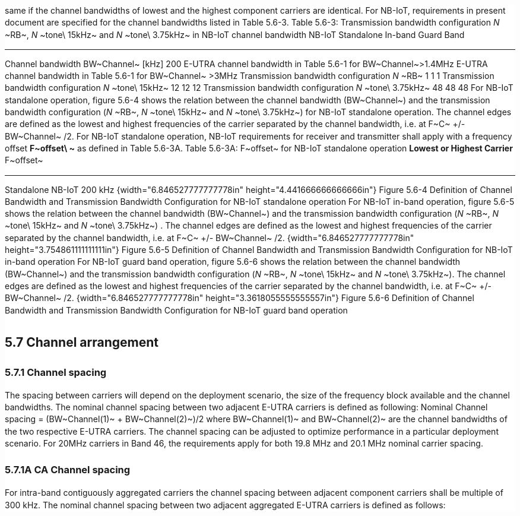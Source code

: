 same if the channel bandwidths of lowest and the highest component carriers
are identical.
For NB-IoT, requirements in present document are specified for the channel
bandwidths listed in Table 5.6-3.
Table 5.6-3: Transmission bandwidth configuration _N_ ~RB~, _N_ ~tone\ 15kHz~
and _N_ ~tone\ 3.75kHz~ in NB-IoT channel bandwidth
NB-IoT Standalone In-band Guard Band
* * *
Channel bandwidth BW~Channel~ [kHz] 200 E-UTRA channel bandwidth in Table
5.6-1 for BW~Channel~>1.4MHz E-UTRA channel bandwidth in Table 5.6-1 for
BW~Channel~ >3MHz Transmission bandwidth configuration _N_ ~RB~ 1 1 1
Transmission bandwidth configuration _N_ ~tone\ 15kHz~ 12 12 12 Transmission
bandwidth configuration _N_ ~tone\ 3.75kHz~ 48 48 48
For NB-IoT standalone operation, figure 5.6-4 shows the relation between the
channel bandwidth (BW~Channel~) and the transmission bandwidth configuration
(_N_ ~RB~, _N_ ~tone\ 15kHz~ and _N_ ~tone\ 3.75kHz~) for NB-IoT standalone
operation. The channel edges are defined as the lowest and highest frequencies
of the carrier separated by the channel bandwidth, i.e. at F~C~ +/-
BW~Channel~ /2.
For NB-IoT standalone operation, NB-IoT requirements for receiver and
transmitter shall apply with a frequency offset **F~offset\ ~** as defined in
Table 5.6-3A.
Table 5.6-3A: F~offset~ for NB-IoT standalone operation
**Lowest or Highest Carrier** F~offset~
* * *
Standalone NB-IoT 200 kHz
{width="6.846527777777778in" height="4.441666666666666in"}
Figure 5.6-4 Definition of Channel Bandwidth and Transmission Bandwidth
Configuration for NB-IoT standalone operation
For NB-IoT in-band operation, figure 5.6-5 shows the relation between the
channel bandwidth (BW~Channel~) and the transmission bandwidth configuration
(_N_ ~RB~, _N_ ~tone\ 15kHz~ and _N_ ~tone\ 3.75kHz~) . The channel edges are
defined as the lowest and highest frequencies of the carrier separated by the
channel bandwidth, i.e. at F~C~ +/- BW~Channel~ /2.
{width="6.846527777777778in" height="3.754861111111111in"}
Figure 5.6-5 Definition of Channel Bandwidth and Transmission Bandwidth
Configuration for NB-IoT in-band operation
For NB-IoT guard band operation, figure 5.6-6 shows the relation between the
channel bandwidth (BW~Channel~) and the transmission bandwidth configuration
(_N_ ~RB~, _N_ ~tone\ 15kHz~ and _N_ ~tone\ 3.75kHz~). The channel edges are
defined as the lowest and highest frequencies of the carrier separated by the
channel bandwidth, i.e. at F~C~ +/- BW~Channel~ /2.
{width="6.846527777777778in" height="3.3618055555555557in"}
Figure 5.6-6 Definition of Channel Bandwidth and Transmission Bandwidth
Configuration for NB-IoT guard band operation
## 5.7 Channel arrangement
### 5.7.1 Channel spacing
The spacing between carriers will depend on the deployment scenario, the size
of the frequency block available and the channel bandwidths. The nominal
channel spacing between two adjacent E-UTRA carriers is defined as following:
Nominal Channel spacing = (BW~Channel(1)~ + BW~Channel(2)~)/2
where BW~Channel(1)~ and BW~Channel(2)~ are the channel bandwidths of the two
respective E-UTRA carriers. The channel spacing can be adjusted to optimize
performance in a particular deployment scenario.
For 20MHz carriers in Band 46, the requirements apply for both 19.8 MHz and
20.1 MHz nominal carrier spacing.
### 5.7.1A CA Channel spacing
For intra-band contiguously aggregated carriers the channel spacing between
adjacent component carriers shall be multiple of 300 kHz.
The nominal channel spacing between two adjacent aggregated E-UTRA carriers is
defined as follows: